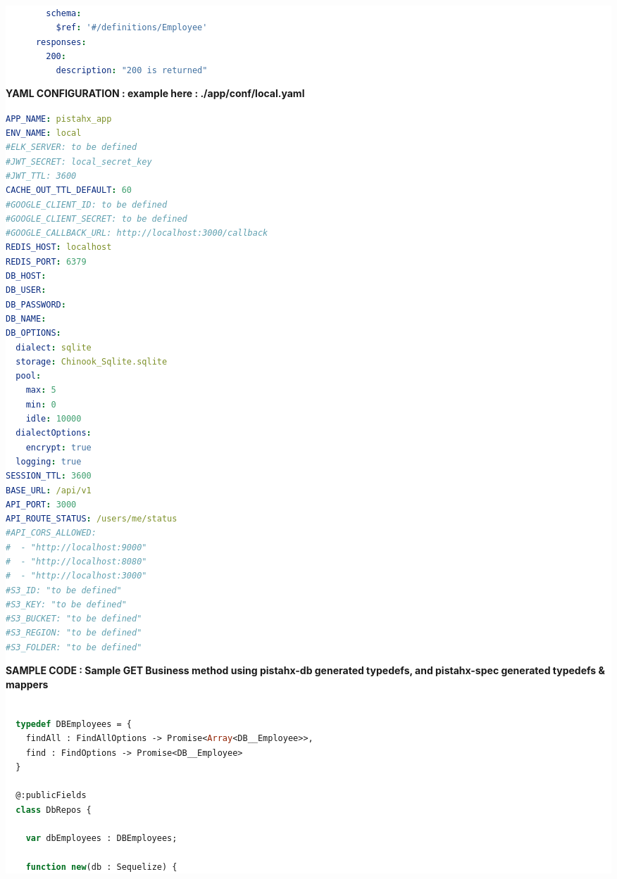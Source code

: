 ```yaml
        schema:
          $ref: '#/definitions/Employee'
      responses:
        200:
          description: "200 is returned"
```

**YAML CONFIGURATION : example here : ./app/conf/local.yaml**

```yaml
APP_NAME: pistahx_app
ENV_NAME: local
#ELK_SERVER: to be defined
#JWT_SECRET: local_secret_key
#JWT_TTL: 3600
CACHE_OUT_TTL_DEFAULT: 60
#GOOGLE_CLIENT_ID: to be defined
#GOOGLE_CLIENT_SECRET: to be defined
#GOOGLE_CALLBACK_URL: http://localhost:3000/callback
REDIS_HOST: localhost
REDIS_PORT: 6379
DB_HOST:
DB_USER:
DB_PASSWORD:
DB_NAME:
DB_OPTIONS: 
  dialect: sqlite
  storage: Chinook_Sqlite.sqlite
  pool: 
    max: 5
    min: 0
    idle: 10000
  dialectOptions:
    encrypt: true
  logging: true
SESSION_TTL: 3600
BASE_URL: /api/v1
API_PORT: 3000
API_ROUTE_STATUS: /users/me/status
#API_CORS_ALLOWED:
#  - "http://localhost:9000"
#  - "http://localhost:8080"
#  - "http://localhost:3000"
#S3_ID: "to be defined"
#S3_KEY: "to be defined"
#S3_BUCKET: "to be defined"
#S3_REGION: "to be defined"
#S3_FOLDER: "to be defined"
```

**SAMPLE CODE : Sample GET Business method using pistahx-db generated typedefs, and pistahx-spec generated typedefs & mappers**
```haxe     

  typedef DBEmployees = {
    findAll : FindAllOptions -> Promise<Array<DB__Employee>>,
    find : FindOptions -> Promise<DB__Employee>
  }

  @:publicFields
  class DbRepos {

    var dbEmployees : DBEmployees;

    function new(db : Sequelize) {
```
